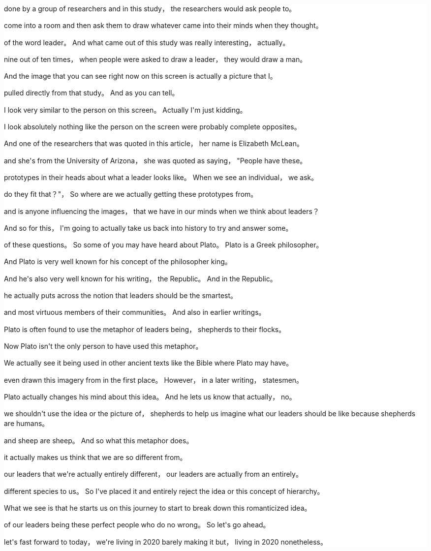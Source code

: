  done by a group of researchers and in this study， the researchers would ask people to。

 come into a room and then ask them to draw whatever came into their minds when they thought。

 of the word leader。 And what came out of this study was really interesting， actually。

 nine out of ten times， when people were asked to draw a leader， they would draw a man。

 And the image that you can see right now on this screen is actually a picture that I。

 pulled directly from that study。 And as you can tell。

 I look very similar to the person on this screen。 Actually I'm just kidding。

 I look absolutely nothing like the person on the screen were probably complete opposites。

 And one of the researchers that was quoted in this article， her name is Elizabeth McLean。

 and she's from the University of Arizona， she was quoted as saying， "People have these。

 prototypes in their heads about what a leader looks like。 When we see an individual， we ask。

 do they fit that？"， So where are we actually getting these prototypes from。

 and is anyone influencing the images， that we have in our minds when we think about leaders？

 And so for this， I'm going to actually take us back into history to try and answer some。

 of these questions。 So some of you may have heard about Plato。 Plato is a Greek philosopher。

 And Plato is very well known for his concept of the philosopher king。

 And he's also very well known for his writing， the Republic。 And in the Republic。

 he actually puts across the notion that leaders should be the smartest。

 and most virtuous members of their communities。 And also in earlier writings。

 Plato is often found to use the metaphor of leaders being， shepherds to their flocks。

 Now Plato isn't the only person to have used this metaphor。

 We actually see it being used in other ancient texts like the Bible where Plato may have。

 even drawn this imagery from in the first place。 However， in a later writing， statesmen。

 Plato actually changes his mind about this idea。 And he lets us know that actually， no。

 we shouldn't use the idea or the picture of， shepherds to help us imagine what our leaders should be like because shepherds are humans。

 and sheep are sheep。 And so what this metaphor does。

 it actually makes us think that we are so different from。

 our leaders that we're actually entirely different， our leaders are actually from an entirely。

 different species to us。 So I've placed it and entirely reject the idea or this concept of hierarchy。

 What we see is that he starts us on this journey to start to break down this romanticized idea。

 of our leaders being these perfect people who do no wrong。 So let's go ahead。

 let's fast forward to today， we're living in 2020 barely making it but， living in 2020 nonetheless。
